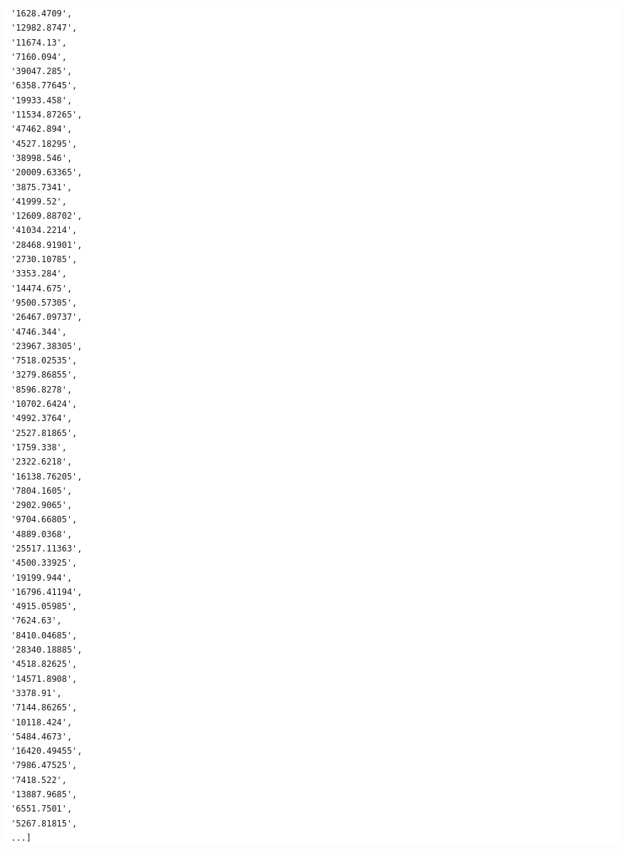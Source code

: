      '1628.4709',
     '12982.8747',
     '11674.13',
     '7160.094',
     '39047.285',
     '6358.77645',
     '19933.458',
     '11534.87265',
     '47462.894',
     '4527.18295',
     '38998.546',
     '20009.63365',
     '3875.7341',
     '41999.52',
     '12609.88702',
     '41034.2214',
     '28468.91901',
     '2730.10785',
     '3353.284',
     '14474.675',
     '9500.57305',
     '26467.09737',
     '4746.344',
     '23967.38305',
     '7518.02535',
     '3279.86855',
     '8596.8278',
     '10702.6424',
     '4992.3764',
     '2527.81865',
     '1759.338',
     '2322.6218',
     '16138.76205',
     '7804.1605',
     '2902.9065',
     '9704.66805',
     '4889.0368',
     '25517.11363',
     '4500.33925',
     '19199.944',
     '16796.41194',
     '4915.05985',
     '7624.63',
     '8410.04685',
     '28340.18885',
     '4518.82625',
     '14571.8908',
     '3378.91',
     '7144.86265',
     '10118.424',
     '5484.4673',
     '16420.49455',
     '7986.47525',
     '7418.522',
     '13887.9685',
     '6551.7501',
     '5267.81815',
     ...]
